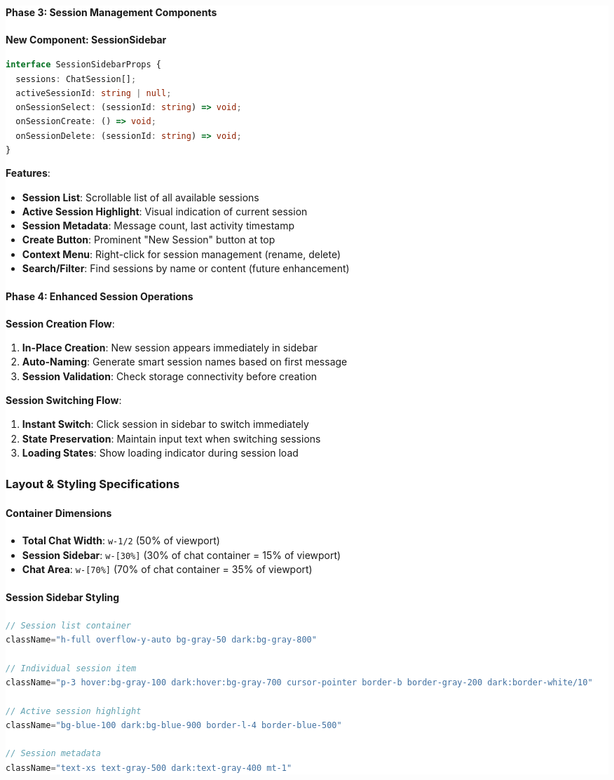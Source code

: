 #### Phase 3: Session Management Components

**New Component: SessionSidebar**
```typescript
interface SessionSidebarProps {
  sessions: ChatSession[];
  activeSessionId: string | null;
  onSessionSelect: (sessionId: string) => void;
  onSessionCreate: () => void;
  onSessionDelete: (sessionId: string) => void;
}
```

**Features**:
- **Session List**: Scrollable list of all available sessions
- **Active Session Highlight**: Visual indication of current session
- **Session Metadata**: Message count, last activity timestamp
- **Create Button**: Prominent "New Session" button at top
- **Context Menu**: Right-click for session management (rename, delete)
- **Search/Filter**: Find sessions by name or content (future enhancement)

#### Phase 4: Enhanced Session Operations
**Session Creation Flow**:
1. **In-Place Creation**: New session appears immediately in sidebar
2. **Auto-Naming**: Generate smart session names based on first message
3. **Session Validation**: Check storage connectivity before creation

**Session Switching Flow**:
1. **Instant Switch**: Click session in sidebar to switch immediately
2. **State Preservation**: Maintain input text when switching sessions
3. **Loading States**: Show loading indicator during session load

### Layout & Styling Specifications

#### Container Dimensions
- **Total Chat Width**: `w-1/2` (50% of viewport)
- **Session Sidebar**: `w-[30%]` (30% of chat container = 15% of viewport)
- **Chat Area**: `w-[70%]` (70% of chat container = 35% of viewport)

#### Session Sidebar Styling
```typescript
// Session list container
className="h-full overflow-y-auto bg-gray-50 dark:bg-gray-800"

// Individual session item
className="p-3 hover:bg-gray-100 dark:hover:bg-gray-700 cursor-pointer border-b border-gray-200 dark:border-white/10"

// Active session highlight
className="bg-blue-100 dark:bg-blue-900 border-l-4 border-blue-500"

// Session metadata
className="text-xs text-gray-500 dark:text-gray-400 mt-1"
```
